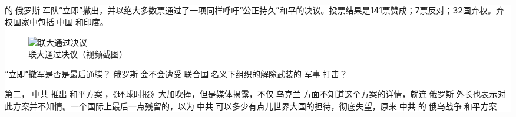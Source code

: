   的
  <ok href="/term/1150">
   俄罗斯
  </ok>
  军队“立即”撤出，并以绝大多数票通过了一项同样呼吁“公正持久”和平的决议。投票结果是141票赞成；7票反对；32国弃权。弃权国家中包括
  <ok href="/term/1120">
   中国
  </ok>
  和印度。
 </p>
 <figure class="OImage__StyledFigure-sc-1lfley0-0 jWYblU">
  <img alt="联大通过决议" src="https://img.soundofhope.org/2023-02/1677265176954.jpg"/>
  <br/><figcaption>
   联大通过决议（视频截图）
  </figcaption>
 </figure>
 <p>
  “立即”撤军是否是最后通牒？
  <ok href="/term/1150">
   俄罗斯
  </ok>
  会不会遭受
  <ok href="/term/2372">
   联合国
  </ok>
  名义下组织的解除武装的
  <ok href="/term/12161">
   军事
  </ok>
  打击？
 </p>
 <p>
  第二，
  <ok href="/term/1059">
   中共
  </ok>
  推出
  <ok href="/term/842232">
   和平方案
  </ok>
  ，《环球时报》大加吹捧，但是媒体揭露，不仅
  <ok href="/term/5128">
   乌克兰
  </ok>
  方面不知道这个方案的详情，就连
  <ok href="/term/1150">
   俄罗斯
  </ok>
  外长也表示对此方案并不知情。一个国际上最后一点残留的，以为
  <ok href="/term/1059">
   中共
  </ok>
  可以多少有点儿世界大国的担待，彻底失望，原来
  <ok href="/term/1059">
   中共
  </ok>
  的
  <ok href="/term/685654">
   俄乌战争
  </ok>
  <ok href="/term/842232">
   和平方案
  </ok>